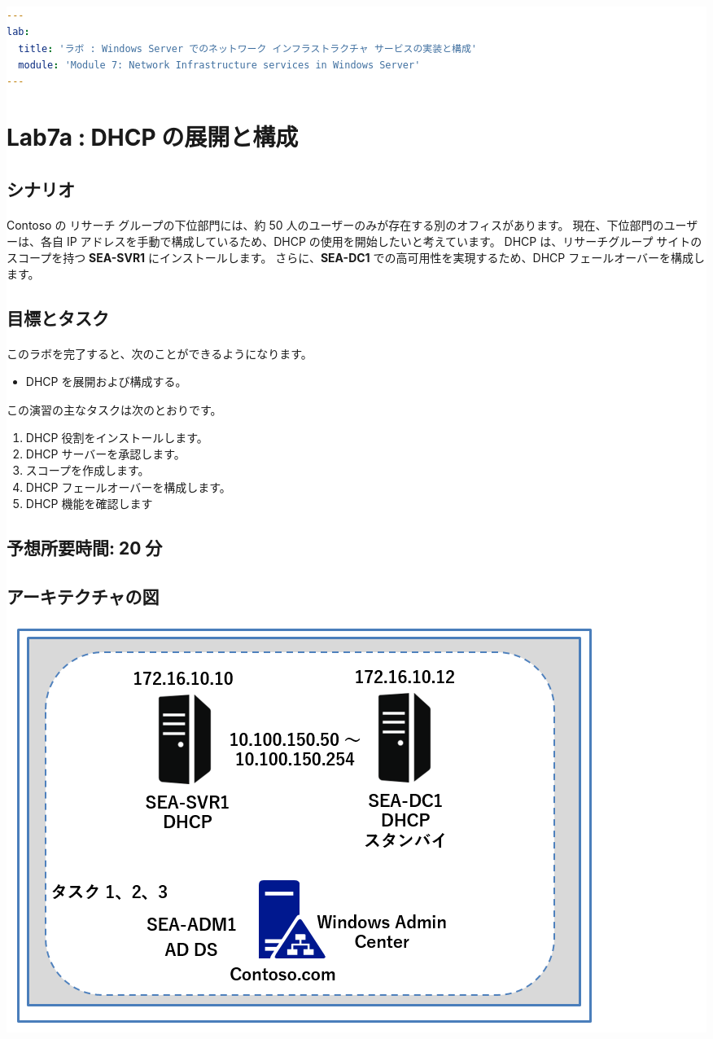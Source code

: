 ```yaml
---
lab:
  title: 'ラボ : Windows Server でのネットワーク インフラストラクチャ サービスの実装と構成'
  module: 'Module 7: Network Infrastructure services in Windows Server'
---
```


# <a name="lab-implementing-and-configuring-network-infrastructure-services-in-windows-server"></a>Lab7a : DHCP の展開と構成

## <a name="scenario"></a>シナリオ

Contoso の リサーチ グループの下位部門には、約 50 人のユーザーのみが存在する別のオフィスがあります。 現在、下位部門のユーザーは、各自 IP アドレスを手動で構成しているため、DHCP の使用を開始したいと考えています。 DHCP は、リサーチグループ サイトのスコープを持つ **SEA-SVR1** にインストールします。 さらに、**SEA-DC1** での高可用性を実現するため、DHCP フェールオーバーを構成します。

## <a name="objectives"></a>目標とタスク

このラボを完了すると、次のことができるようになります。

- DHCP を展開および構成する。

この演習の主なタスクは次のとおりです。

1. DHCP 役割をインストールします。
1. DHCP サーバーを承認します。
1. スコープを作成します。
1. DHCP フェールオーバーを構成します。
1. DHCP 機能を確認します

## <a name="estimated-time-60-minutes"></a>予想所要時間: 20 分

## <a name="architecture"></a>アーキテクチャの図

![AZ-800_Lab07_architecture1](./media/AZ-800_Lab07_architecture1.png)
